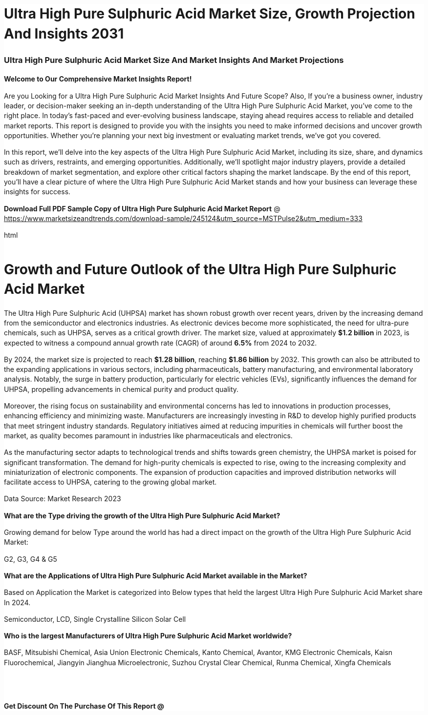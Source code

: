 <h1>Ultra High Pure Sulphuric Acid Market Size, Growth Projection And Insights 2031</h1><div class="" data-test-id=""><h3><span class="">Ultra High Pure Sulphuric Acid Market Size And Market Insights And Market Projections</span></h3></div><div class="" data-test-id=""><p><strong>Welcome to Our Comprehensive Market Insights Report!</strong></p><p>Are you Looking for a Ultra High Pure Sulphuric Acid Market Insights And Future Scope? Also, If you&rsquo;re a business owner, industry leader, or decision-maker seeking an in-depth understanding of the Ultra High Pure Sulphuric Acid Market, you&rsquo;ve come to the right place. In today&rsquo;s fast-paced and ever-evolving business landscape, staying ahead requires access to reliable and detailed market reports. This report is designed to provide you with the insights you need to make informed decisions and uncover growth opportunities. Whether you&rsquo;re planning your next big investment or evaluating market trends, we&rsquo;ve got you covered.</p><p>In this report, we&rsquo;ll delve into the key aspects of the Ultra High Pure Sulphuric Acid Market, including its size, share, and dynamics such as drivers, restraints, and emerging opportunities. Additionally, we&rsquo;ll spotlight major industry players, provide a detailed breakdown of market segmentation, and explore other critical factors shaping the market landscape. By the end of this report, you&rsquo;ll have a clear picture of where the Ultra High Pure Sulphuric Acid Market stands and how your business can leverage these insights for success.</p><p><strong>Download Full PDF Sample Copy of Ultra High Pure Sulphuric Acid Market Report</strong> @ <a href="https://www.marketsizeandtrends.com/download-sample/245124&utm_source=MSTPulse2&utm_medium=333" target="_blank">https://www.marketsizeandtrends.com/download-sample/245124&utm_source=MSTPulse2&utm_medium=333</a></p></div><div class="" data-test-id=""><p><span class="">html<!DOCTYPE html><html lang="en"><head> <meta charset="UTF-8"> <meta name="viewport" content="width=device-width, initial-scale=1.0"> <title>Ultra High Pure Sulphuric Acid Market Growth</title></head><body> <h1>Growth and Future Outlook of the Ultra High Pure Sulphuric Acid Market</h1> <p>The Ultra High Pure Sulphuric Acid (UHPSA) market has shown robust growth over recent years, driven by the increasing demand from the semiconductor and electronics industries. As electronic devices become more sophisticated, the need for ultra-pure chemicals, such as UHPSA, serves as a critical growth driver. The market size, valued at approximately <strong>$1.2 billion</strong> in 2023, is expected to witness a compound annual growth rate (CAGR) of around <strong>6.5%</strong> from 2024 to 2032.</p> <p>By 2024, the market size is projected to reach <strong>$1.28 billion</strong>, reaching <strong>$1.86 billion</strong> by 2032. This growth can also be attributed to the expanding applications in various sectors, including pharmaceuticals, battery manufacturing, and environmental laboratory analysis. Notably, the surge in battery production, particularly for electric vehicles (EVs), significantly influences the demand for UHPSA, propelling advancements in chemical purity and product quality.</p> <p><strong></strong></p> <p>Moreover, the rising focus on sustainability and environmental concerns has led to innovations in production processes, enhancing efficiency and minimizing waste. Manufacturers are increasingly investing in R&D to develop highly purified products that meet stringent industry standards. Regulatory initiatives aimed at reducing impurities in chemicals will further boost the market, as quality becomes paramount in industries like pharmaceuticals and electronics.</p> <p>As the manufacturing sector adapts to technological trends and shifts towards green chemistry, the UHPSA market is poised for significant transformation. The demand for high-purity chemicals is expected to rise, owing to the increasing complexity and miniaturization of electronic components. The expansion of production capacities and improved distribution networks will facilitate access to UHPSA, catering to the growing global market.</p> <footer> <p>Data Source: Market Research 2023</p> </footer> </body></html></span></p><p><strong><span class="">What are the&nbsp;Type driving the growth of the Ultra High Pure Sulphuric Acid Market?</span></strong></p></div><div class="" data-test-id=""><p><span class="">Growing demand for below Type around the world has had a direct impact on the growth of the Ultra High Pure Sulphuric Acid Market:</span></p></div><div class="" data-test-id=""><p>G2, G3, G4 & G5</p><p><span class=""><strong>What are the&nbsp;Applications&nbsp;of Ultra High Pure Sulphuric Acid Market available in the Market?</strong></span></p></div><div class="" data-test-id=""><p><span class="">Based on Application the Market is categorized into Below types that held the largest Ultra High Pure Sulphuric Acid Market share In 2024.</span></p></div><div class="" data-test-id=""><p><span class="">Semiconductor, LCD, Single Crystalline Silicon Solar Cell</span></p><p><span class=""><strong>Who is the largest Manufacturers of Ultra High Pure Sulphuric Acid Market worldwide?</strong></span></p></div><div class="" data-test-id=""><p><span class="">BASF, Mitsubishi Chemical, Asia Union Electronic Chemicals, Kanto Chemical, Avantor, KMG Electronic Chemicals, Kaisn Fluorochemical, Jiangyin Jianghua Microelectronic, Suzhou Crystal Clear Chemical, Runma Chemical, Xingfa Chemicals</span></p></div><div class="" data-test-id="">&nbsp;</div><div class="" data-test-id="">&nbsp;</div><div class="" data-test-id=""><p><span class=""><strong>Get Discount On The Purchase Of This Report @</strong>